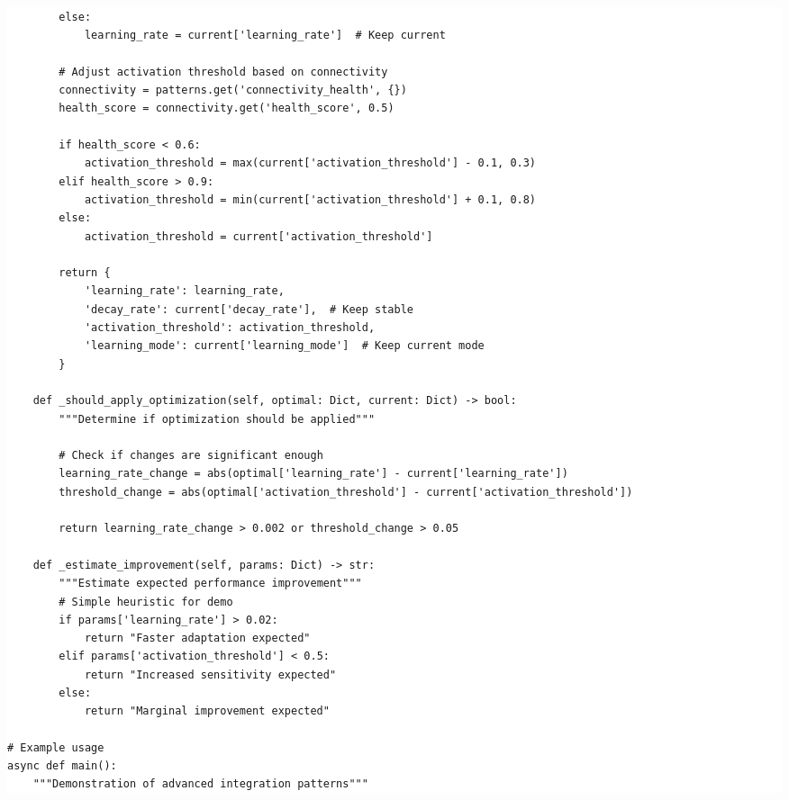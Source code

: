 ```
        else:
            learning_rate = current['learning_rate']  # Keep current
        
        # Adjust activation threshold based on connectivity
        connectivity = patterns.get('connectivity_health', {})
        health_score = connectivity.get('health_score', 0.5)
        
        if health_score < 0.6:
            activation_threshold = max(current['activation_threshold'] - 0.1, 0.3)
        elif health_score > 0.9:
            activation_threshold = min(current['activation_threshold'] + 0.1, 0.8)
        else:
            activation_threshold = current['activation_threshold']
        
        return {
            'learning_rate': learning_rate,
            'decay_rate': current['decay_rate'],  # Keep stable
            'activation_threshold': activation_threshold,
            'learning_mode': current['learning_mode']  # Keep current mode
        }
    
    def _should_apply_optimization(self, optimal: Dict, current: Dict) -> bool:
        """Determine if optimization should be applied"""
        
        # Check if changes are significant enough
        learning_rate_change = abs(optimal['learning_rate'] - current['learning_rate'])
        threshold_change = abs(optimal['activation_threshold'] - current['activation_threshold'])
        
        return learning_rate_change > 0.002 or threshold_change > 0.05
    
    def _estimate_improvement(self, params: Dict) -> str:
        """Estimate expected performance improvement"""
        # Simple heuristic for demo
        if params['learning_rate'] > 0.02:
            return "Faster adaptation expected"
        elif params['activation_threshold'] < 0.5:
            return "Increased sensitivity expected"
        else:
            return "Marginal improvement expected"

# Example usage
async def main():
    """Demonstration of advanced integration patterns"""
